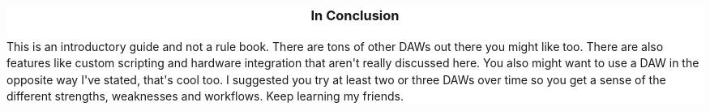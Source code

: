 <h3 style="text-align: center;">In Conclusion</h3>
This is an introductory guide and not a rule book. There are tons of other DAWs out there you might like too. There are also features like custom scripting and hardware integration that aren't really discussed here.  You also might want to use a DAW in the opposite way I've stated, that's cool too. I suggested you try at least two or three DAWs over time so you get a sense of the different strengths, weaknesses and workflows. Keep learning my friends.

